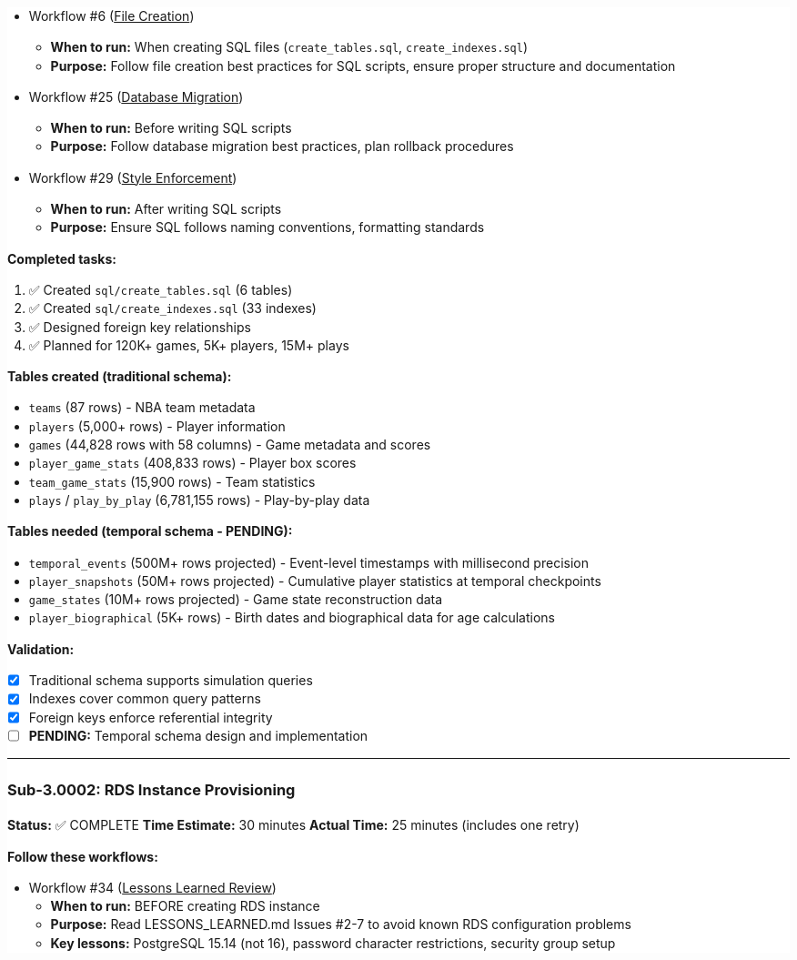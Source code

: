 - Workflow #6 ([File Creation](../claude_workflows/workflow_descriptions/06_file_creation.md))
  - **When to run:** When creating SQL files (`create_tables.sql`, `create_indexes.sql`)
  - **Purpose:** Follow file creation best practices for SQL scripts, ensure proper structure and documentation

- Workflow #25 ([Database Migration](../claude_workflows/workflow_descriptions/25_database_migration.md))
  - **When to run:** Before writing SQL scripts
  - **Purpose:** Follow database migration best practices, plan rollback procedures

- Workflow #29 ([Style Enforcement](../claude_workflows/workflow_descriptions/29_style_enforcement.md))
  - **When to run:** After writing SQL scripts
  - **Purpose:** Ensure SQL follows naming conventions, formatting standards

**Completed tasks:**
1. ✅ Created `sql/create_tables.sql` (6 tables)
2. ✅ Created `sql/create_indexes.sql` (33 indexes)
3. ✅ Designed foreign key relationships
4. ✅ Planned for 120K+ games, 5K+ players, 15M+ plays

**Tables created (traditional schema):**
- `teams` (87 rows) - NBA team metadata
- `players` (5,000+ rows) - Player information
- `games` (44,828 rows with 58 columns) - Game metadata and scores
- `player_game_stats` (408,833 rows) - Player box scores
- `team_game_stats` (15,900 rows) - Team statistics
- `plays` / `play_by_play` (6,781,155 rows) - Play-by-play data

**Tables needed (temporal schema - PENDING):**
- `temporal_events` (500M+ rows projected) - Event-level timestamps with millisecond precision
- `player_snapshots` (50M+ rows projected) - Cumulative player statistics at temporal checkpoints
- `game_states` (10M+ rows projected) - Game state reconstruction data
- `player_biographical` (5K+ rows) - Birth dates and biographical data for age calculations

**Validation:**
- [x] Traditional schema supports simulation queries
- [x] Indexes cover common query patterns
- [x] Foreign keys enforce referential integrity
- [ ] **PENDING:** Temporal schema design and implementation

---

### Sub-3.0002: RDS Instance Provisioning

**Status:** ✅ COMPLETE
**Time Estimate:** 30 minutes
**Actual Time:** 25 minutes (includes one retry)

**Follow these workflows:**
- Workflow #34 ([Lessons Learned Review](../claude_workflows/workflow_descriptions/34_lessons_learned_review.md))
  - **When to run:** BEFORE creating RDS instance
  - **Purpose:** Read LESSONS_LEARNED.md Issues #2-7 to avoid known RDS configuration problems
  - **Key lessons:** PostgreSQL 15.14 (not 16), password character restrictions, security group setup
